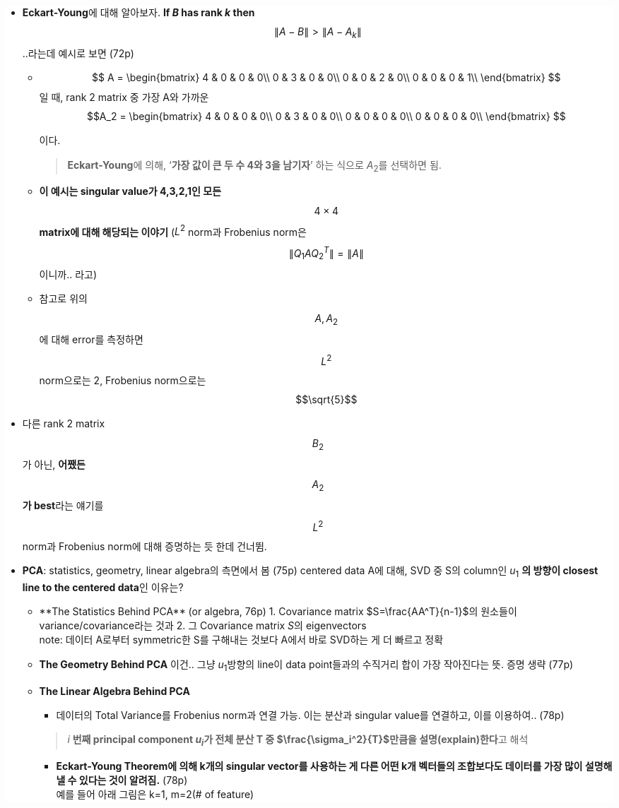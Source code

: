 - **Eckart-Young**에 대해 알아보자. **If $B$ has rank $k$ then** $$\|A-B\| \gt \|A-A_k\|$$ ..라는데 예시로 보면 (72p)

  - $$
    A = \begin{bmatrix}
       4 & 0 & 0 & 0\\
       0 & 3 & 0 & 0\\
       0 & 0 & 2 & 0\\
       0 & 0 & 0 & 1\\
       \end{bmatrix}
    $$ 일 때, rank 2 matrix 중 가장 A와 가까운 $$A_2 = \begin{bmatrix}
       4 & 0 & 0 & 0\\
       0 & 3 & 0 & 0\\
       0 & 0 & 0 & 0\\
       0 & 0 & 0 & 0\\
       \end{bmatrix}
    $$

    이다.

    > **Eckart-Young**에 의해, ‘**가장 값이 큰 두 수 4와 3을 남기자**’ 하는 식으로 $A_2$를 선택하면 됨.

  - **이 예시는 singular value가 4,3,2,1인 모든** $$4 \times 4 $$ **matrix에 대해 해당되는 이야기**
    ($L^2$ norm과 Frobenius norm은 $$\|Q_1AQ_2^T\|=\|A\|$$ 이니까.. 라고)
  - 참고로 위의 $$A,A_2$$에 대해 error를 측정하면 $$L^2$$ norm으로는 2, Frobenius norm으로는 $$\sqrt{5}$$

- 다른 rank 2 matrix $$B_2$$ 가 아닌, **어쨌든** $$A_2$$ **가 best**라는 얘기를 $$L^2$$ norm과 Frobenius norm에 대해 증명하는 듯 한데 건너뜀.

- **PCA**: statistics, geometry, linear algebra의 측면에서 봄 (75p)
  centered data A에 대해, SVD 중 S의 column인 $u_1$ **의 방향이 closest line to the centered data**인 이유는?

  - \*\*The Statistics Behind PCA\*\* (or algebra, 76p) 1. Covariance matrix $S=\frac{AA^T}{n-1}$의 원소들이 variance/covariance라는 것과 2. 그 Covariance matrix $S$의 eigenvectors  
    note: 데이터 A로부터 symmetric한 S를 구해내는 것보다 A에서 바로 SVD하는 게 더 빠르고 정확

  - **The Geometry Behind PCA**
    이건.. 그냥 $u_1$방향의 line이 data point들과의 수직거리 합이 가장 작아진다는 뜻. 증명 생략 (77p)
  - **The Linear Algebra Behind PCA**

    - 데이터의 Total Variance를 Frobenius norm과 연결 가능. 이는 분산과 singular value를 연결하고, 이를 이용하여.. (78p)

    > $i$ **번째 principal component $u_i$가 전체 분산 T 중 $\frac{\sigma_i^2}{T}$만큼을 설명(explain)한다**고 해석

    - **Eckart-Young Theorem에 의해 k개의 singular vector를 사용하는 게 다른 어떤 k개 벡터들의 조합보다도 데이터를 가장 많이 설명해낼 수 있다는 것이 알려짐.** (78p)  
      예를 들어 아래 그림은 k=1, m=2(# of feature)  